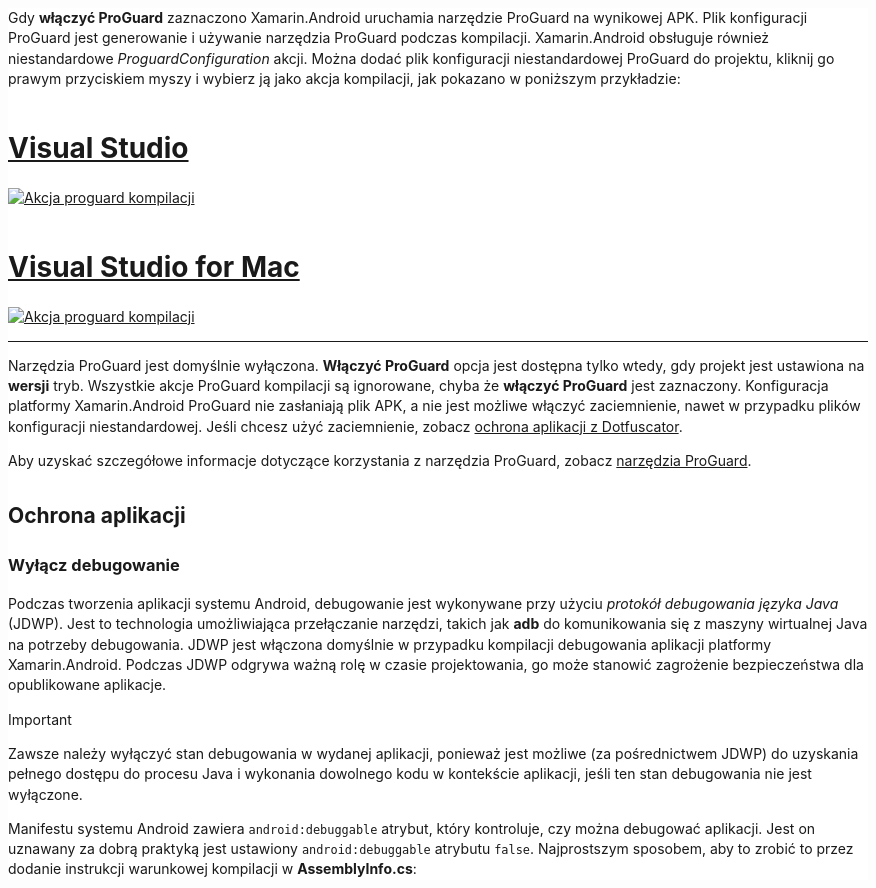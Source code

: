 Gdy **włączyć ProGuard** zaznaczono Xamarin.Android uruchamia narzędzie ProGuard na wynikowej APK. Plik konfiguracji ProGuard jest generowanie i używanie narzędzia ProGuard podczas kompilacji. Xamarin.Android obsługuje również niestandardowe *ProguardConfiguration* akcji. Można dodać plik konfiguracji niestandardowej ProGuard do projektu, kliknij go prawym przyciskiem myszy i wybierz ją jako akcja kompilacji, jak pokazano w poniższym przykładzie: 

# <a name="visual-studiotabvswin"></a>[Visual Studio](#tab/vswin)

[![Akcja proguard kompilacji](images/vs/05-proguard-build-action-sml.png)](images/vs/05-proguard-build-action.png#lightbox)

# <a name="visual-studio-for-mactabvsmac"></a>[Visual Studio for Mac](#tab/vsmac)

[![Akcja proguard kompilacji](images/xs/05-proguard-build-action-sml.png)](images/xs/05-proguard-build-action.png#lightbox)

-----

Narzędzia ProGuard jest domyślnie wyłączona. **Włączyć ProGuard** opcja jest dostępna tylko wtedy, gdy projekt jest ustawiona na **wersji** tryb. Wszystkie akcje ProGuard kompilacji są ignorowane, chyba że **włączyć ProGuard** jest zaznaczony. Konfiguracja platformy Xamarin.Android ProGuard nie zasłaniają plik APK, a nie jest możliwe włączyć zaciemnienie, nawet w przypadku plików konfiguracji niestandardowej. Jeśli chcesz użyć zaciemnienie, zobacz [ochrona aplikacji z Dotfuscator](~/android/deploy-test/release-prep/index.md#dotfuscator). 

Aby uzyskać szczegółowe informacje dotyczące korzystania z narzędzia ProGuard, zobacz [narzędzia ProGuard](~/android/deploy-test/release-prep/proguard.md).

<a name="protect_app" />

## <a name="protect-the-application"></a>Ochrona aplikacji

<a name="Disable_Debugging" />

### <a name="disable-debugging"></a>Wyłącz debugowanie

Podczas tworzenia aplikacji systemu Android, debugowanie jest wykonywane przy użyciu *protokół debugowania języka Java* (JDWP). Jest to technologia umożliwiająca przełączanie narzędzi, takich jak **adb** do komunikowania się z maszyny wirtualnej Java na potrzeby debugowania. JDWP jest włączona domyślnie w przypadku kompilacji debugowania aplikacji platformy Xamarin.Android. Podczas JDWP odgrywa ważną rolę w czasie projektowania, go może stanowić zagrożenie bezpieczeństwa dla opublikowane aplikacje. 

> [!IMPORTANT]
> Zawsze należy wyłączyć stan debugowania w wydanej aplikacji, ponieważ jest możliwe (za pośrednictwem JDWP) do uzyskania pełnego dostępu do procesu Java i wykonania dowolnego kodu w kontekście aplikacji, jeśli ten stan debugowania nie jest wyłączone.

Manifestu systemu Android zawiera `android:debuggable` atrybut, który kontroluje, czy można debugować aplikacji. Jest on uznawany za dobrą praktyką jest ustawiony `android:debuggable` atrybutu `false`. Najprostszym sposobem, aby to zrobić to przez dodanie instrukcji warunkowej kompilacji w **AssemblyInfo.cs**: 
